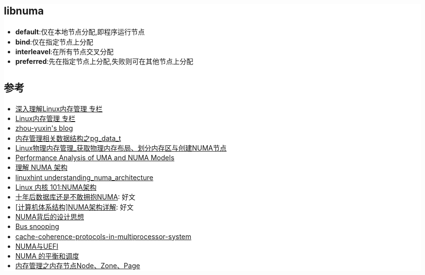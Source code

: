 ## libnuma

- **default**:仅在本地节点分配,即程序运行节点
- **bind**:仅在指定节点上分配
- **interleavel**:在所有节点交叉分配
- **preferred**:先在指定节点上分配,失败则可在其他节点上分配

## 参考

- [深入理解Linux内存管理 专栏](https://www.zhihu.com/column/c_1444822980567805952)
- [Linux内存管理 专栏](https://www.zhihu.com/column/c_1543333099974721536)
- [zhou-yuxin's blog](https://zhou-yuxin.github.io/)
- [内存管理相关数据结构之pg_data_t](https://www.cnblogs.com/linhaostudy/p/12679441.html)
- [Linux物理内存管理_获取物理内存布局、划分内存区与创建NUMA节点](https://zhou-yuxin.github.io/articles/2018/Linux%E7%89%A9%E7%90%86%E5%86%85%E5%AD%98%E7%AE%A1%E7%90%86%E2%80%94%E2%80%94%E8%8E%B7%E5%8F%96%E7%89%A9%E7%90%86%E5%86%85%E5%AD%98%E5%B8%83%E5%B1%80%E3%80%81%E5%88%92%E5%88%86%E5%86%85%E5%AD%98%E5%8C%BA%E4%B8%8E%E5%88%9B%E5%BB%BANUMA%E8%8A%82%E7%82%B9/index.html)
- [Performance Analysis of UMA and NUMA Models](https://citeseerx.ist.psu.edu/viewdoc/download;jsessionid=09667FE3B088F3927E29EF7518DDA56F?doi=10.1.1.414.3607&rep=rep1&type=pdf)
- [理解 NUMA 架构](https://zhuanlan.zhihu.com/p/534989692)
- [linuxhint understanding_numa_architecture](https://linuxhint.com/understanding_numa_architecture/)
- [Linux 内核 101:NUMA架构](https://zhuanlan.zhihu.com/p/62795773)
- [十年后数据库还是不敢拥抱NUMA](https://plantegg.github.io/2021/05/14/十年后数据库还是不敢拥抱NUMA/): 好文
- [[计算机体系结构]NUMA架构详解](https://houmin.cc/posts/b893097a/): 好文
- [NUMA背后的设计思想](https://frankdenneman.nl/2016/07/07/numa-deep-dive-part-1-uma-numa/)
- [Bus snooping](https://en.wikipedia.org/wiki/Bus_snooping)
- [cache-coherence-protocols-in-multiprocessor-system](https://www.geeksforgeeks.org/cache-coherence-protocols-in-multiprocessor-system/)
- [NUMA与UEFI](https://zhuanlan.zhihu.com/p/26078552)
- [NUMA 的平衡和调度](https://zhuanlan.zhihu.com/p/488116143)
- [内存管理之内存节点Node、Zone、Page](https://blog.csdn.net/u010039418/article/details/109632502)